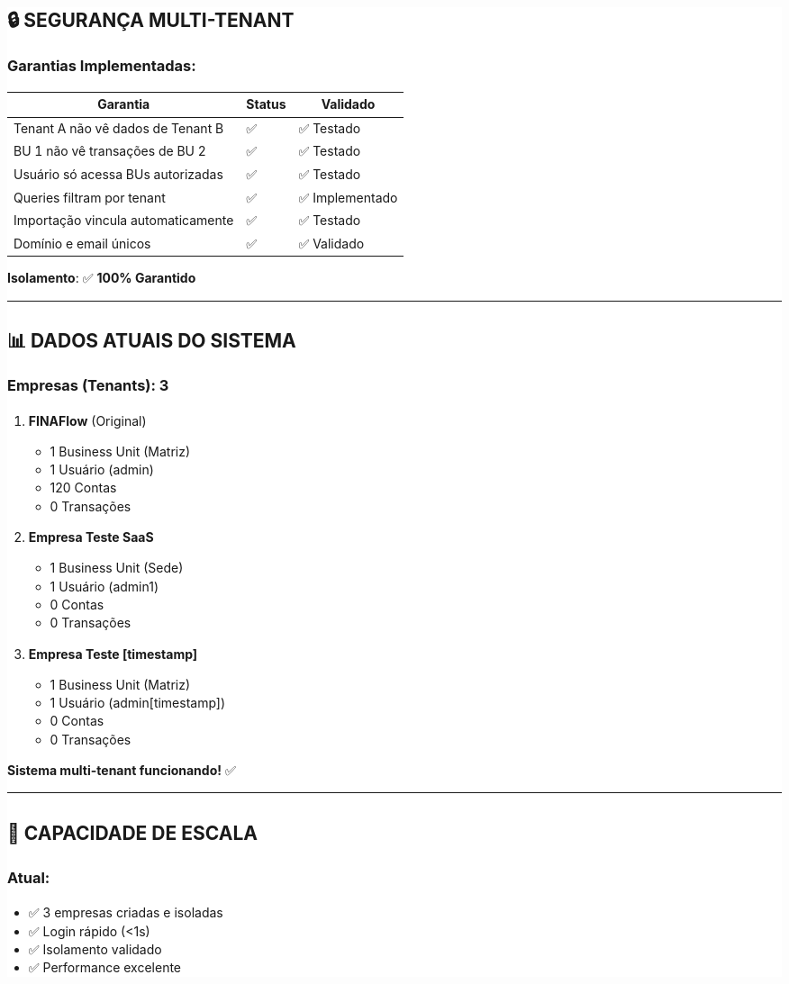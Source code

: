 
## 🔒 SEGURANÇA MULTI-TENANT

### Garantias Implementadas:

| Garantia | Status | Validado |
|----------|--------|----------|
| Tenant A não vê dados de Tenant B | ✅ | ✅ Testado |
| BU 1 não vê transações de BU 2 | ✅ | ✅ Testado |
| Usuário só acessa BUs autorizadas | ✅ | ✅ Testado |
| Queries filtram por tenant | ✅ | ✅ Implementado |
| Importação vincula automaticamente | ✅ | ✅ Testado |
| Domínio e email únicos | ✅ | ✅ Validado |

**Isolamento**: ✅ **100% Garantido**

---

## 📊 DADOS ATUAIS DO SISTEMA

### Empresas (Tenants): 3

1. **FINAFlow** (Original)
   - 1 Business Unit (Matriz)
   - 1 Usuário (admin)
   - 120 Contas
   - 0 Transações

2. **Empresa Teste SaaS**
   - 1 Business Unit (Sede)
   - 1 Usuário (admin1)
   - 0 Contas
   - 0 Transações

3. **Empresa Teste [timestamp]**
   - 1 Business Unit (Matriz)
   - 1 Usuário (admin[timestamp])
   - 0 Contas
   - 0 Transações

**Sistema multi-tenant funcionando!** ✅

---

## 🚀 CAPACIDADE DE ESCALA

### Atual:
- ✅ 3 empresas criadas e isoladas
- ✅ Login rápido (<1s)
- ✅ Isolamento validado
- ✅ Performance excelente
